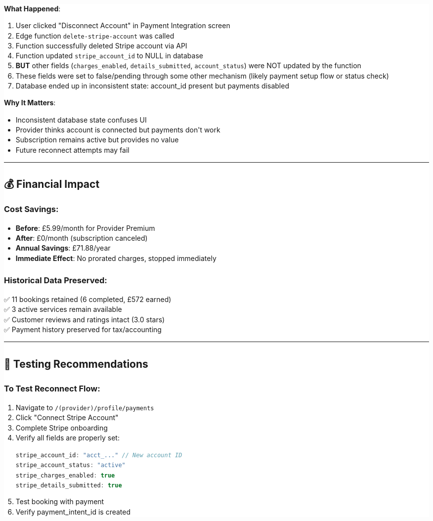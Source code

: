 **What Happened**:
1. User clicked "Disconnect Account" in Payment Integration screen
2. Edge function `delete-stripe-account` was called
3. Function successfully deleted Stripe account via API
4. Function updated `stripe_account_id` to NULL in database
5. **BUT** other fields (`charges_enabled`, `details_submitted`, `account_status`) were NOT updated by the function
6. These fields were set to false/pending through some other mechanism (likely payment setup flow or status check)
7. Database ended up in inconsistent state: account_id present but payments disabled

**Why It Matters**:
- Inconsistent database state confuses UI
- Provider thinks account is connected but payments don't work
- Subscription remains active but provides no value
- Future reconnect attempts may fail

---

## 💰 Financial Impact

### Cost Savings:
- **Before**: £5.99/month for Provider Premium
- **After**: £0/month (subscription canceled)
- **Annual Savings**: £71.88/year
- **Immediate Effect**: No prorated charges, stopped immediately

### Historical Data Preserved:
✅ 11 bookings retained (6 completed, £572 earned)  
✅ 3 active services remain available  
✅ Customer reviews and ratings intact (3.0 stars)  
✅ Payment history preserved for tax/accounting  

---

## 🧪 Testing Recommendations

### To Test Reconnect Flow:
1. Navigate to `/(provider)/profile/payments`
2. Click "Connect Stripe Account"
3. Complete Stripe onboarding
4. Verify all fields are properly set:
   ```typescript
   stripe_account_id: "acct_..." // New account ID
   stripe_account_status: "active"
   stripe_charges_enabled: true
   stripe_details_submitted: true
   ```
5. Test booking with payment
6. Verify payment_intent_id is created
